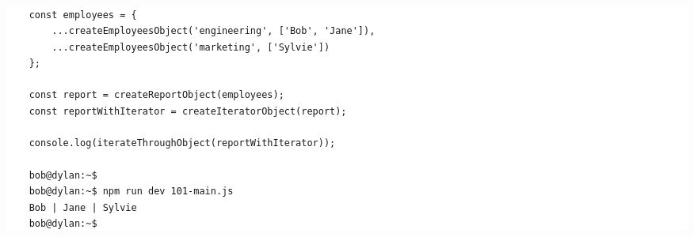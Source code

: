 
        const employees = {
            ...createEmployeesObject('engineering', ['Bob', 'Jane']),
            ...createEmployeesObject('marketing', ['Sylvie'])
        };

        const report = createReportObject(employees);
        const reportWithIterator = createIteratorObject(report);

        console.log(iterateThroughObject(reportWithIterator));

        bob@dylan:~$
        bob@dylan:~$ npm run dev 101-main.js 
        Bob | Jane | Sylvie
        bob@dylan:~$ 